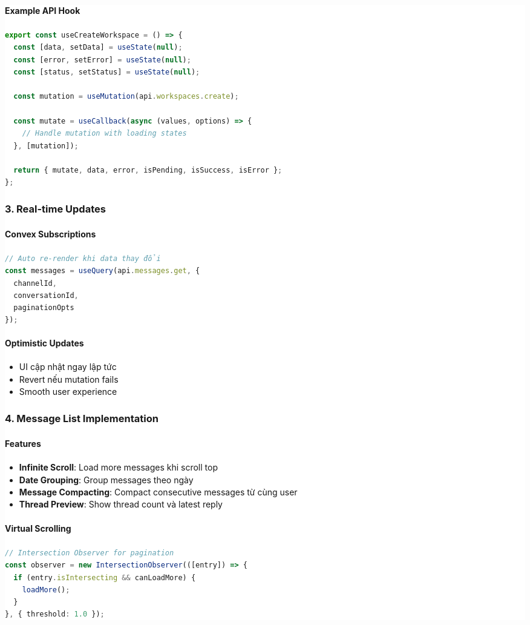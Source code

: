 #### Example API Hook
```typescript
export const useCreateWorkspace = () => {
  const [data, setData] = useState(null);
  const [error, setError] = useState(null);
  const [status, setStatus] = useState(null);
  
  const mutation = useMutation(api.workspaces.create);
  
  const mutate = useCallback(async (values, options) => {
    // Handle mutation with loading states
  }, [mutation]);
  
  return { mutate, data, error, isPending, isSuccess, isError };
};
```

### 3. Real-time Updates

#### Convex Subscriptions
```typescript
// Auto re-render khi data thay đổi
const messages = useQuery(api.messages.get, {
  channelId,
  conversationId,
  paginationOpts
});
```

#### Optimistic Updates
- UI cập nhật ngay lập tức
- Revert nếu mutation fails
- Smooth user experience

### 4. Message List Implementation

#### Features
- **Infinite Scroll**: Load more messages khi scroll top
- **Date Grouping**: Group messages theo ngày
- **Message Compacting**: Compact consecutive messages từ cùng user
- **Thread Preview**: Show thread count và latest reply

#### Virtual Scrolling
```typescript
// Intersection Observer for pagination
const observer = new IntersectionObserver(([entry]) => {
  if (entry.isIntersecting && canLoadMore) {
    loadMore();
  }
}, { threshold: 1.0 });
```
